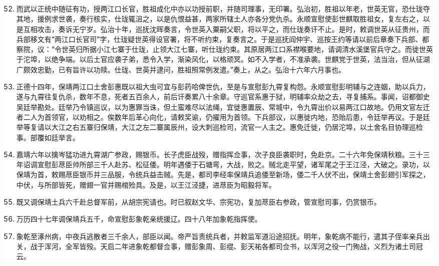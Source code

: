 52. <span id="列传第一百九十八_土司-湖广土司-52"></span>
而武以正统中随征有功，授两江口长官，胜祖成化中亦以功授前职，并随司理事，无印署。弘治初，胜祖以年老，世英无官，恐仕珑夺其地，援例求世袭，奏行核实，仕珑辄沮之，以是仇恨益甚，两家所辖土人亦各分党仇杀。永顺宣慰使彭世麒取胜祖女，复左右之，以是互相攻击，奏诉无宁岁。弘治十年，巡抚沈晖奏言，令世英入粟嗣父职，将以平之，而仕珑奏讦不止。是时，敕调世英从征贵州，而兵部移文有“两江口长官司”字，仕珑疑世英得设官署，将不听约束，复奏言之。于是巡抚阎仲宇、巡按王约等请以前后章奏下兵部、都察院，议：“令世英归所据小江七寨于仕珑，止领大江七寨，听仕珑约束。其原居两江口系襟喉要地，请调清水溪堡官兵守之。而徙世英于沱埠，以绝争端。以后土官应袭子弟，悉令入学，渐染风化，以格顽冥。如不入学者，不准承袭。世麒党于世英，法当治，但从征湖广颇效忠勤，已有旨许以功赎。仕珑、世英并逮问，胜祖照常例发遣。”奏上，从之。弘治十六年六月事也。

53. <span id="列传第一百九十八_土司-湖广土司-53"></span>
正德十四年，保靖两江口土舍彭惠既以祖大虫可宜与彭药哈俾世仇，至是与宣慰彭九霄复构怨。永顺宣慰彭明辅与之连姻，助以兵力，遂与九霄往复仇杀，数年不息，死者五百余人，前后讦奏累八十余章。守巡官系惠于狱，明辅率众劫之去，寻复捕系。事闻，诏都御史吴廷举勘处。廷举乃令镇巡议，以为惠罪当诛，但土蛮难尽以法绳，宜徙惠置辰、常城中，令九霄出价以易两江口故地。仍用文官左迁者二人为首领官，以劝相之。俟数年后革心向化，请敕奖谕，仍擢用为首领。下兵部议，以惠徙内地，恐贻后患，令廷举再议。于是廷举等复请以大江之右五寨归保靖，大江之左二寨属辰州，设大刺巡检司，流官一人主之。惠免迁徙，仍居沱埠，以土舍名目协理巡检事。部覆如廷举言。

54. <span id="列传第一百九十八_土司-湖广土司-54"></span>
嘉靖六年以擒岑猛功进九霄湖广参政，赐银币。长子虎臣战殁，赠指挥佥事，次子良臣袭职时，免赴京。二十六年免保靖秋粮。三十三年诏调宣慰彭荩臣帅所部三千人赴苏、松征倭。明年遇倭于石塘弯，大战，败之。贼北走平望，诸军尾之于王江泾，大破之。录功，以保靖为首，敕赐荩臣银币并三品服，令统兵益击贼。先是，都司李经率保靖兵追倭至新场，倭二千人伏不出，保靖土舍彭翅引军探之，中伏，与所部皆死，赠翅一官并赐棺殓具。及是，以王江泾捷，进荩臣为昭毅将军。

55. <span id="列传第一百九十八_土司-湖广土司-55"></span>
既又调保靖土兵六千赴总督军前，从胡宗宪请也。时已叙赵文华、宗宪功，复加荩臣右参政，管宣慰司事，仍赏银币。

56. <span id="列传第一百九十八_土司-湖广土司-56"></span>
万历四十七年调保靖兵五千，命宣慰彭象乾亲统援辽。四十八年加象乾指挥使。

57. <span id="列传第一百九十八_土司-湖广土司-57"></span>
象乾至涿州病，中夜兵逃散者三千余人，部臣以闻。帝严旨责统兵者，并敕监军道沿途招抚。明年，象乾病不能行，遣其子侄率亲兵出关，战于浑河，全军皆殁。天启二年进象乾都督佥事，赠彭象周、彭绲、彭天祐各都司佥书，以浑河之役一门殉战，义烈为诸土司冠云。
